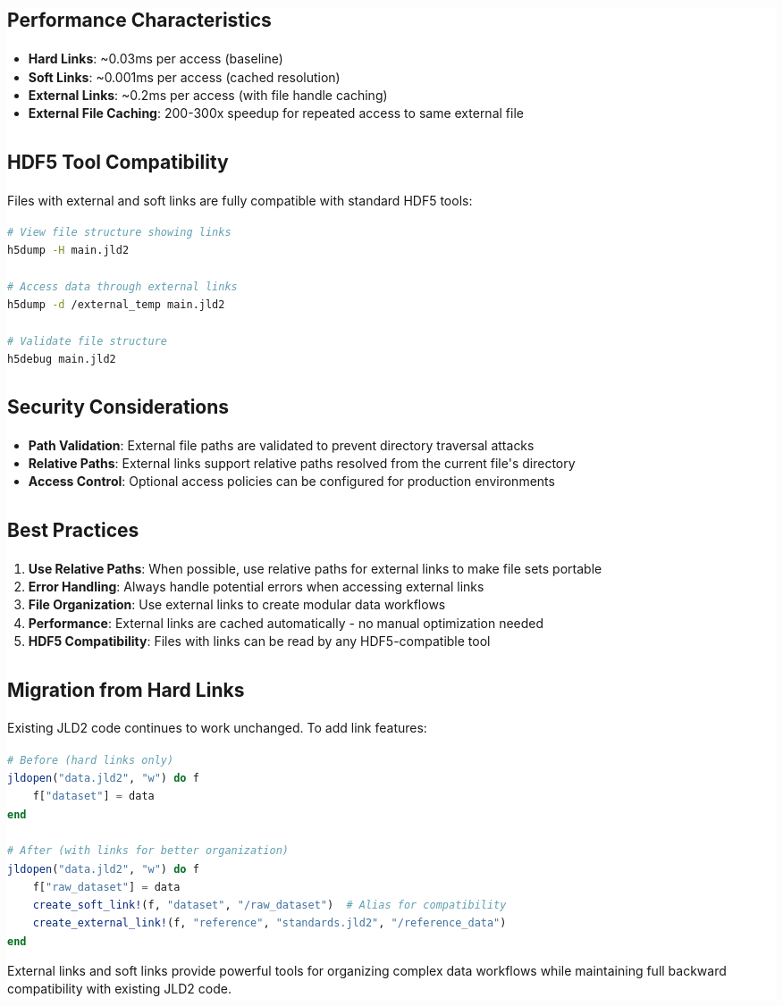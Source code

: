 ## Performance Characteristics

- **Hard Links**: ~0.03ms per access (baseline)
- **Soft Links**: ~0.001ms per access (cached resolution)
- **External Links**: ~0.2ms per access (with file handle caching)
- **External File Caching**: 200-300x speedup for repeated access to same external file

## HDF5 Tool Compatibility

Files with external and soft links are fully compatible with standard HDF5 tools:

```bash
# View file structure showing links
h5dump -H main.jld2

# Access data through external links
h5dump -d /external_temp main.jld2

# Validate file structure
h5debug main.jld2
```

## Security Considerations

- **Path Validation**: External file paths are validated to prevent directory traversal attacks
- **Relative Paths**: External links support relative paths resolved from the current file's directory
- **Access Control**: Optional access policies can be configured for production environments

## Best Practices

1. **Use Relative Paths**: When possible, use relative paths for external links to make file sets portable
2. **Error Handling**: Always handle potential errors when accessing external links
3. **File Organization**: Use external links to create modular data workflows
4. **Performance**: External links are cached automatically - no manual optimization needed
5. **HDF5 Compatibility**: Files with links can be read by any HDF5-compatible tool

## Migration from Hard Links

Existing JLD2 code continues to work unchanged. To add link features:

```julia
# Before (hard links only)
jldopen("data.jld2", "w") do f
    f["dataset"] = data
end

# After (with links for better organization)
jldopen("data.jld2", "w") do f
    f["raw_dataset"] = data
    create_soft_link!(f, "dataset", "/raw_dataset")  # Alias for compatibility
    create_external_link!(f, "reference", "standards.jld2", "/reference_data")
end
```

External links and soft links provide powerful tools for organizing complex data workflows while maintaining full backward compatibility with existing JLD2 code.